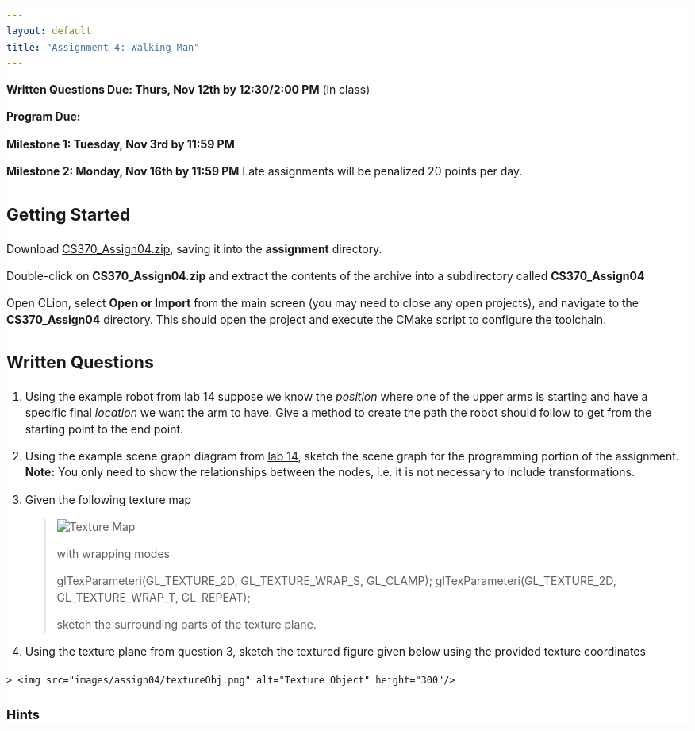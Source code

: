 ```yaml
---
layout: default
title: "Assignment 4: Walking Man"
---
```


**Written Questions Due: Thurs, Nov 12th by 12:30/2:00 PM** (in class)

**Program Due:**

**Milestone 1: Tuesday, Nov 3rd by 11:59 PM** 

**Milestone 2: Monday, Nov 16th by 11:59 PM** Late assignments will be penalized 20 points per day.

## Getting Started

Download [CS370\_Assign04.zip](src/CS370_Assign04.zip), saving it into the **assignment** directory.

Double-click on **CS370\_Assign04.zip** and extract the contents of the archive into a subdirectory called **CS370\_Assign04**

Open CLion, select **Open or Import** from the main screen (you may need to close any open projects), and navigate to the **CS370\_Assign04** directory. This should open the project and execute the [CMake](https://cmake.org) script to configure the toolchain.

## Written Questions

1.  Using the example robot from [lab 14](../labs/lab14.html) suppose we know the *position* where one of the upper arms is starting and have a specific final *location* we want the arm to have. Give a method to create the path the robot should follow to get from the starting point to the end point.
2.  Using the example scene graph diagram from [lab 14](../labs/lab14.html), sketch the scene graph for the programming portion of the assignment. **Note:** You only need to show the relationships between the nodes, i.e. it is not necessary to include transformations.
3.  Given the following texture map

    > <img src="images/assign04/texture.png" alt="Texture Map" height="300"/>
    >
    > with wrapping modes
    >
    >    glTexParameteri(GL_TEXTURE_2D, GL_TEXTURE_WRAP_S, GL_CLAMP);
    >    glTexParameteri(GL_TEXTURE_2D, GL_TEXTURE_WRAP_T, GL_REPEAT);
    >
    > sketch the surrounding parts of the texture plane.

4.   Using the texture plane from question 3, sketch the textured figure given below using the provided texture coordinates

    > <img src="images/assign04/textureObj.png" alt="Texture Object" height="300"/>

### Hints
